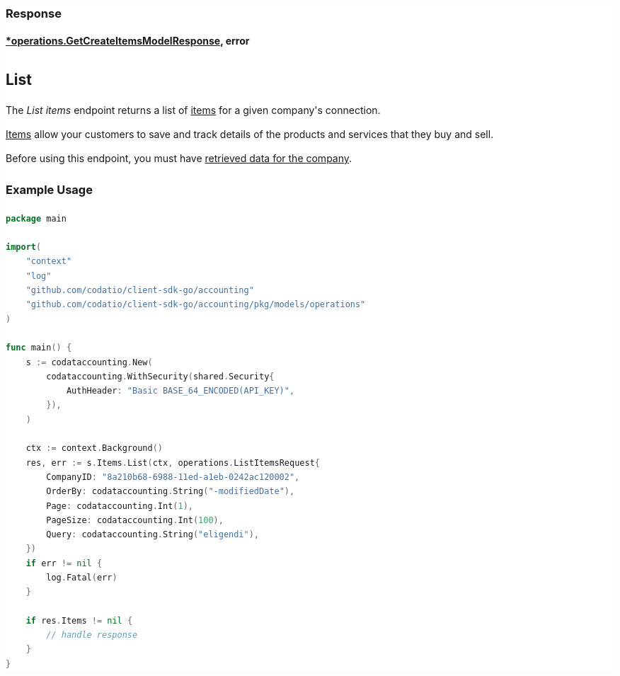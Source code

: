 
### Response

**[*operations.GetCreateItemsModelResponse](../../models/operations/getcreateitemsmodelresponse.md), error**


## List

The *List items* endpoint returns a list of [items](https://docs.codat.io/accounting-api#/schemas/Item) for a given company's connection.

[Items](https://docs.codat.io/accounting-api#/schemas/Item) allow your customers to save and track details of the products and services that they buy and sell.

Before using this endpoint, you must have [retrieved data for the company](https://docs.codat.io/codat-api#/operations/refresh-company-data).
    

### Example Usage

```go
package main

import(
	"context"
	"log"
	"github.com/codatio/client-sdk-go/accounting"
	"github.com/codatio/client-sdk-go/accounting/pkg/models/operations"
)

func main() {
    s := codataccounting.New(
        codataccounting.WithSecurity(shared.Security{
            AuthHeader: "Basic BASE_64_ENCODED(API_KEY)",
        }),
    )

    ctx := context.Background()
    res, err := s.Items.List(ctx, operations.ListItemsRequest{
        CompanyID: "8a210b68-6988-11ed-a1eb-0242ac120002",
        OrderBy: codataccounting.String("-modifiedDate"),
        Page: codataccounting.Int(1),
        PageSize: codataccounting.Int(100),
        Query: codataccounting.String("eligendi"),
    })
    if err != nil {
        log.Fatal(err)
    }

    if res.Items != nil {
        // handle response
    }
}
```
